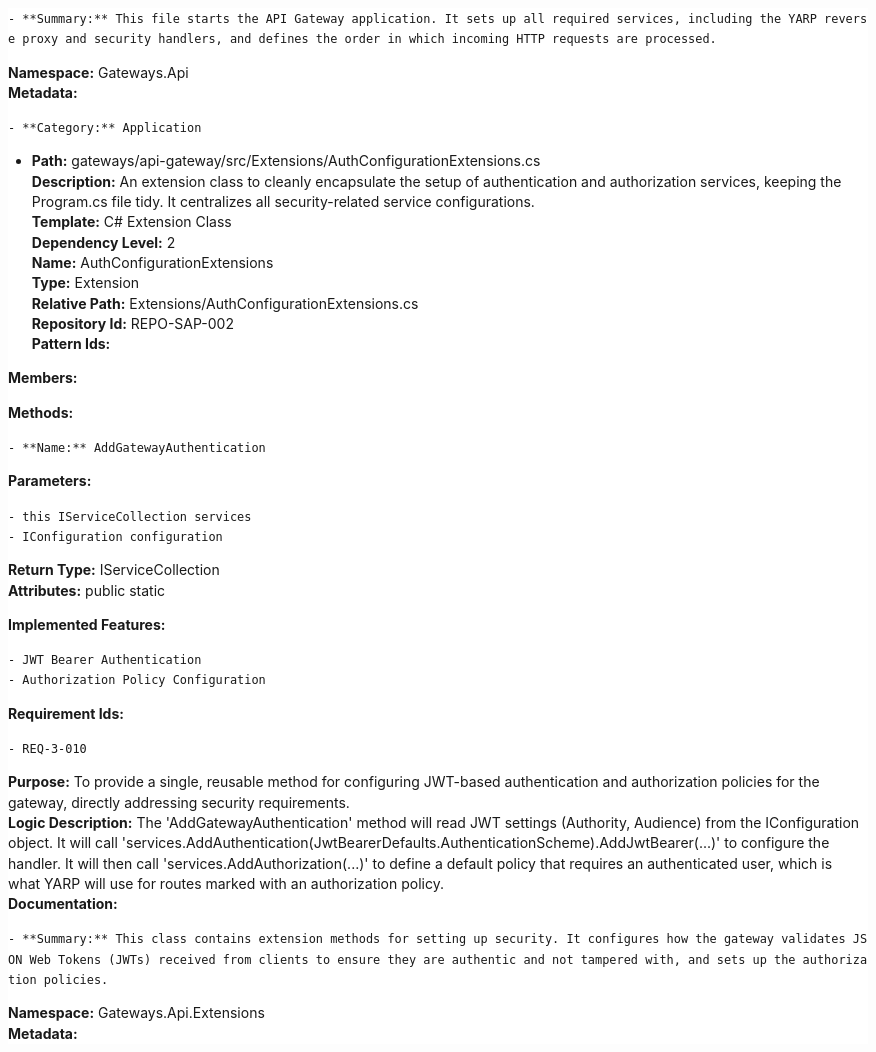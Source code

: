     - **Summary:** This file starts the API Gateway application. It sets up all required services, including the YARP reverse proxy and security handlers, and defines the order in which incoming HTTP requests are processed.
    
**Namespace:** Gateways.Api  
**Metadata:**
    
    - **Category:** Application
    
- **Path:** gateways/api-gateway/src/Extensions/AuthConfigurationExtensions.cs  
**Description:** An extension class to cleanly encapsulate the setup of authentication and authorization services, keeping the Program.cs file tidy. It centralizes all security-related service configurations.  
**Template:** C# Extension Class  
**Dependency Level:** 2  
**Name:** AuthConfigurationExtensions  
**Type:** Extension  
**Relative Path:** Extensions/AuthConfigurationExtensions.cs  
**Repository Id:** REPO-SAP-002  
**Pattern Ids:**
    
    
**Members:**
    
    
**Methods:**
    
    - **Name:** AddGatewayAuthentication  
**Parameters:**
    
    - this IServiceCollection services
    - IConfiguration configuration
    
**Return Type:** IServiceCollection  
**Attributes:** public static  
    
**Implemented Features:**
    
    - JWT Bearer Authentication
    - Authorization Policy Configuration
    
**Requirement Ids:**
    
    - REQ-3-010
    
**Purpose:** To provide a single, reusable method for configuring JWT-based authentication and authorization policies for the gateway, directly addressing security requirements.  
**Logic Description:** The 'AddGatewayAuthentication' method will read JWT settings (Authority, Audience) from the IConfiguration object. It will call 'services.AddAuthentication(JwtBearerDefaults.AuthenticationScheme).AddJwtBearer(...)' to configure the handler. It will then call 'services.AddAuthorization(...)' to define a default policy that requires an authenticated user, which is what YARP will use for routes marked with an authorization policy.  
**Documentation:**
    
    - **Summary:** This class contains extension methods for setting up security. It configures how the gateway validates JSON Web Tokens (JWTs) received from clients to ensure they are authentic and not tampered with, and sets up the authorization policies.
    
**Namespace:** Gateways.Api.Extensions  
**Metadata:**
    